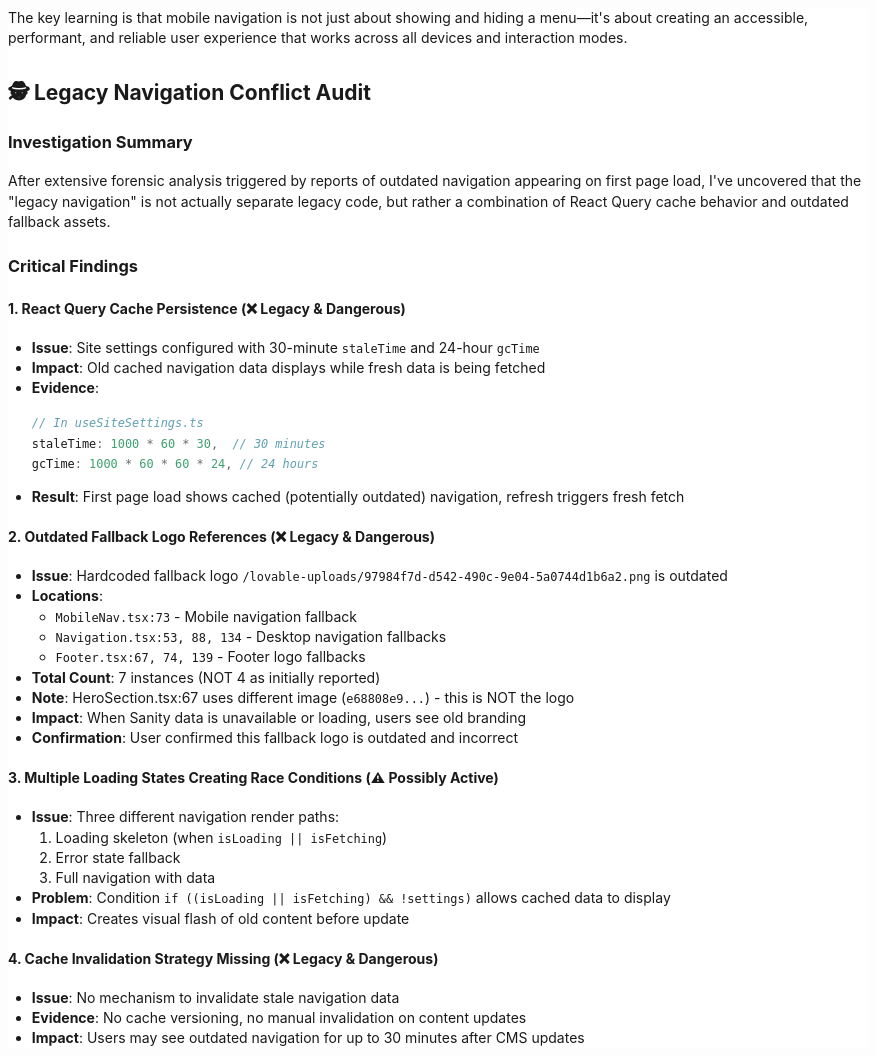The key learning is that mobile navigation is not just about showing and hiding a menu—it's about creating an accessible, performant, and reliable user experience that works across all devices and interaction modes.

## 🕵️ Legacy Navigation Conflict Audit

### Investigation Summary
After extensive forensic analysis triggered by reports of outdated navigation appearing on first page load, I've uncovered that the "legacy navigation" is not actually separate legacy code, but rather a combination of React Query cache behavior and outdated fallback assets.

### Critical Findings

#### 1. **React Query Cache Persistence** (❌ Legacy & Dangerous)
- **Issue**: Site settings configured with 30-minute `staleTime` and 24-hour `gcTime`
- **Impact**: Old cached navigation data displays while fresh data is being fetched
- **Evidence**: 
  ```typescript
  // In useSiteSettings.ts
  staleTime: 1000 * 60 * 30,  // 30 minutes
  gcTime: 1000 * 60 * 60 * 24, // 24 hours
  ```
- **Result**: First page load shows cached (potentially outdated) navigation, refresh triggers fresh fetch

#### 2. **Outdated Fallback Logo References** (❌ Legacy & Dangerous)
- **Issue**: Hardcoded fallback logo `/lovable-uploads/97984f7d-d542-490c-9e04-5a0744d1b6a2.png` is outdated
- **Locations**:
  - `MobileNav.tsx:73` - Mobile navigation fallback
  - `Navigation.tsx:53, 88, 134` - Desktop navigation fallbacks
  - `Footer.tsx:67, 74, 139` - Footer logo fallbacks
- **Total Count**: 7 instances (NOT 4 as initially reported)
- **Note**: HeroSection.tsx:67 uses different image (`e68808e9...`) - this is NOT the logo
- **Impact**: When Sanity data is unavailable or loading, users see old branding
- **Confirmation**: User confirmed this fallback logo is outdated and incorrect

#### 3. **Multiple Loading States Creating Race Conditions** (⚠️ Possibly Active)
- **Issue**: Three different navigation render paths:
  1. Loading skeleton (when `isLoading || isFetching`)
  2. Error state fallback
  3. Full navigation with data
- **Problem**: Condition `if ((isLoading || isFetching) && !settings)` allows cached data to display
- **Impact**: Creates visual flash of old content before update

#### 4. **Cache Invalidation Strategy Missing** (❌ Legacy & Dangerous)
- **Issue**: No mechanism to invalidate stale navigation data
- **Evidence**: No cache versioning, no manual invalidation on content updates
- **Impact**: Users may see outdated navigation for up to 30 minutes after CMS updates
